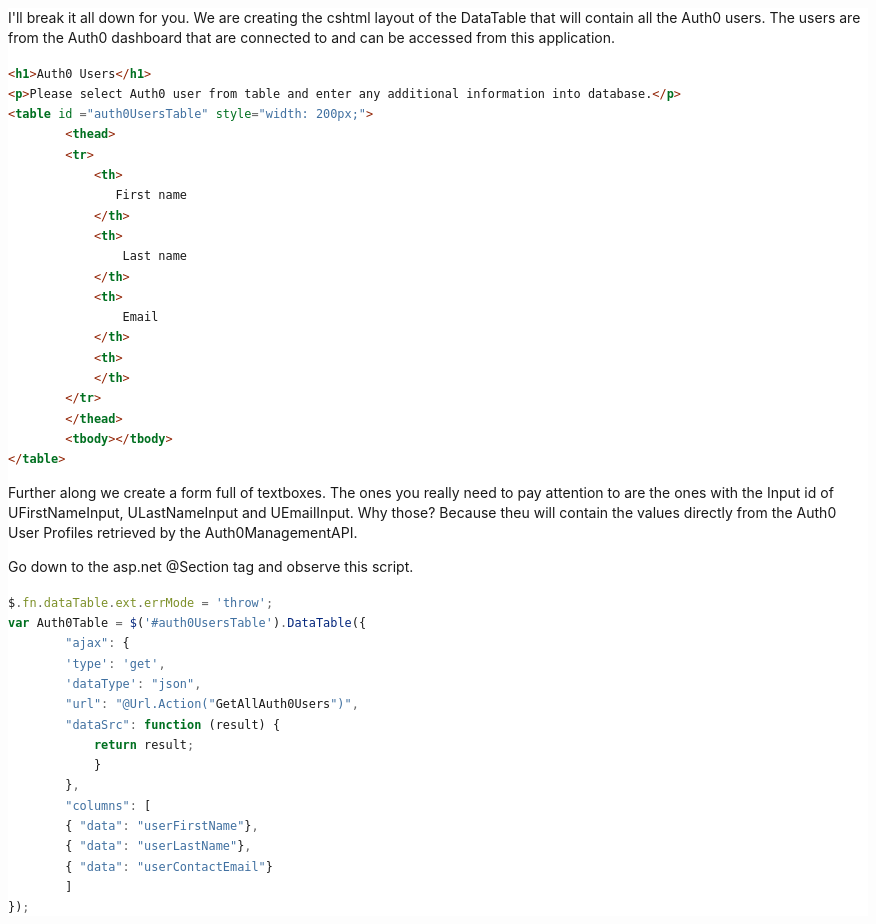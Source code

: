
I'll break it all down for you. We are creating the cshtml layout of the DataTable that will contain all the Auth0 users. The users are from the Auth0 dashboard that are connected to and can be accessed from this application.

```html
<h1>Auth0 Users</h1>
<p>Please select Auth0 user from table and enter any additional information into database.</p>
<table id ="auth0UsersTable" style="width: 200px;">
        <thead>
        <tr>
            <th>
               First name
            </th>
            <th>
                Last name
            </th>   
            <th>
                Email
            </th>    
            <th>                
            </th> 
        </tr>        
        </thead>
        <tbody></tbody>
</table>

```

Further along we create a form full of textboxes. The ones you really need to pay attention to are the ones with the Input id of UFirstNameInput, ULastNameInput and UEmailInput. Why those? Because theu will contain the values directly from the Auth0 User Profiles retrieved by the Auth0ManagementAPI.

Go down to the asp.net @Section tag and observe this script. 

```js
$.fn.dataTable.ext.errMode = 'throw';
var Auth0Table = $('#auth0UsersTable').DataTable({
        "ajax": {
        'type': 'get',
        'dataType': "json",                  
        "url": "@Url.Action("GetAllAuth0Users")",
        "dataSrc": function (result) {
            return result;
            }
        },            
        "columns": [                
        { "data": "userFirstName"},
        { "data": "userLastName"},
        { "data": "userContactEmail"}
        ]
});
```
